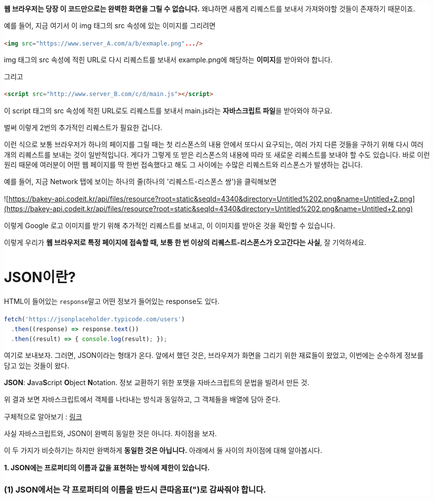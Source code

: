 **웹 브라우저는 당장 이 코드만으로는 완벽한 화면을 그릴 수 없습니다.** 왜냐하면 새롭게 리퀘스트를 보내서 가져와야할 것들이 존재하기 때문이죠.

예를 들어, 지금 여기서 이 img 태그의 src 속성에 있는 이미지를 그리려면

```html
<img src="https://www.server_A.com/a/b/exmaple.png".../> 
```

img 태그의 src 속성에 적힌 URL로 다시 리퀘스트를 보내서 example.png에 해당하는 **이미지**를 받아와야 합니다.

그리고

```html
<script src="http://www.server_B.com/c/d/main.js"></script>
```

이 script 태그의 src 속성에 적힌 URL로도 리퀘스트를 보내서 main.js라는 **자바스크립트 파일**을 받아와야 하구요.

벌써 이렇게 2번의 추가적인 리퀘스트가 필요한 겁니다.

이런 식으로 보통 브라우저가 하나의 페이지를 그릴 때는 첫 리스폰스의 내용 안에서 또다시 요구되는, 여러 가지 다른 것들을 구하기 위해 다시 여러 개의 리퀘스트를 보내는 것이 일반적입니다. 게다가 그렇게 또 받은 리스폰스의 내용에 따라 또 새로운 리퀘스트를 보내야 할 수도 있습니다. 바로 이런 원리 때문에 여러분이 어떤 웹 페이지를 딱 한번 접속했다고 해도 그 사이에는 수많은 리퀘스트와 리스폰스가 발생하는 겁니다.

예를 들어, 지금 Network 탭에 보이는 하나의 줄(하나의 '리퀘스트-리스폰스 쌍')을 클릭해보면

![https://bakey-api.codeit.kr/api/files/resource?root=static&seqId=4340&directory=Untitled%202.png&name=Untitled+2.png](https://bakey-api.codeit.kr/api/files/resource?root=static&seqId=4340&directory=Untitled%202.png&name=Untitled+2.png)

이렇게 Google 로고 이미지를 받기 위해 추가적인 리퀘스트를 보내고, 이 이미지를 받아온 것을 확인할 수 있습니다.

이렇게 우리가 **웹 브라우저로 특정 페이지에 접속할 때, 보통 한 번 이상의 리퀘스트-리스폰스가 오고간다는 사실**, 잘 기억하세요.







# JSON이란?

HTML이 들어있는 `response`말고 어떤 정보가 들어있는 response도 있다. 

```js
fetch('https://jsonplaceholder.typicode.com/users')
  .then((response) => response.text())
  .then((result) => { console.log(result); });
```

여기로 보내보자. 그러면, JSON이라는 형태가 온다. 앞에서 했던 것은, 브라우져가 화면을 그리기 위한 재료들이 왔었고, 이번에는 순수하게 정보를 담고 있는 것들이 왔다. 

**JSON**: **J**ava**S**cript **O**bject **N**otation. 정보 교환하기 위한 포맷을 자바스크립트의 문법을 빌려서 만든 것. 

위 결과 보면 자바스크립트에서 객체를 나타내는 방식과 동일하고, 그 객체들을 배열에 담아 준다. 

구체적으로 알아보기 : [링크](https://www.json.org/json-en.html)

사실 자바스크립트와, JSON이 완벽히 동일한 것은 아니다. 차이점을 보자. 

 이 두 가지가 비슷하기는 하지만 완벽하게 **동일한 것은 아닙니다.** 아래에서 둘 사이의 차이점에 대해 알아봅시다.

**1. JSON에는 프로퍼티의 이름과 값을 표현하는 방식에 제한이 있습니다.**

### (1) JSON에서는 각 프로퍼티의 이름을 반드시 큰따옴표(")로 감싸줘야 합니다.
